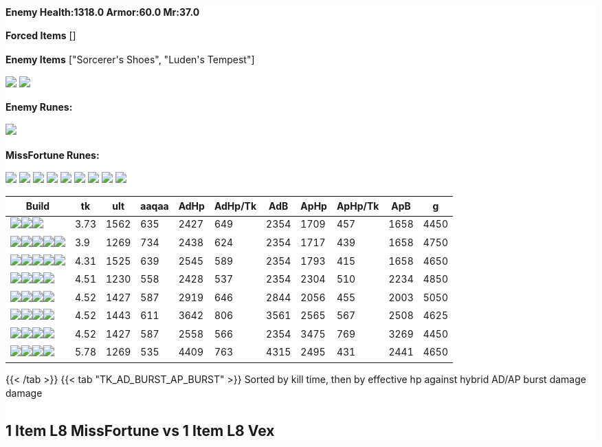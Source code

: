 **Enemy Health:1318.0 Armor:60.0 Mr:37.0**


**Forced Items** []








**Enemy Items** ["Sorcerer's Shoes", "Luden's Tempest"]





![](/item/3020.png)
![](/item/6655.png)



**Enemy Runes:**





![](/StatMods/StatModsArmorIcon.png)



**MissFortune Runes:**


![](/Styles/Inspiration/FirstStrike/FirstStrike.png)
![](/Styles/Inspiration/MagicalFootwear/MagicalFootwear.png)
![](/Styles/Inspiration/BiscuitDelivery/BiscuitDelivery.png)
![](/Styles/Inspiration/CosmicInsight/CosmicInsight.png)
![](/Styles/Sorcery/AbsoluteFocus/AbsoluteFocus.png)
![](/Styles/Sorcery/GatheringStorm/GatheringStorm.png)
![](/StatMods/StatModsAdaptiveForceIcon.png)
![](/StatMods/StatModsAdaptiveForceIcon.png)
![](/StatMods/StatModsArmorIcon.png)





 Build |tk|ult|aaqaa|AdHp|AdHp/Tk|AdB|ApHp|ApHp/Tk|ApB|g
-|-|-|-|-|-|-|-|-|-|-
![](/item/3142.png)![](/item/1053.png)![](/item/1055.png)|3.73|1562|635|2427|649|2354|1709|457|1658|4450
![](/item/3153.png)![](/item/2422.png)![](/item/1055.png)![](/item/1036.png)![](/item/1036.png)|3.9|1269|734|2438|624|2354|1717|439|1658|4750
![](/item/3072.png)![](/item/2422.png)![](/item/1055.png)![](/item/1036.png)![](/item/1036.png)|4.31|1525|639|2545|589|2354|1793|415|1658|4650
![](/item/3091.png)![](/item/2422.png)![](/item/1053.png)![](/item/1055.png)|4.51|1230|558|2428|537|2354|2304|510|2234|4850
![](/item/3161.png)![](/item/2422.png)![](/item/1053.png)![](/item/1055.png)|4.52|1427|587|2919|646|2844|2056|455|2003|5050
![](/item/6673.png)![](/item/2422.png)![](/item/1055.png)![](/item/1037.png)|4.52|1443|611|3642|806|3561|2565|567|2508|4625
![](/item/3156.png)![](/item/2422.png)![](/item/1053.png)![](/item/1055.png)|4.52|1427|587|2558|566|2354|3475|769|3269|4450
![](/item/3026.png)![](/item/2422.png)![](/item/1053.png)![](/item/1055.png)|5.78|1269|535|4409|763|4315|2495|431|2441|4650
{{< /tab >}}
{{< tab "TK_AD_BURST_AP_BURST" >}}
Sorted by kill time, then by effective hp against hybrid AD/AP burst damage damage
## 1 Item L8 MissFortune vs 1 Item L8 Vex
